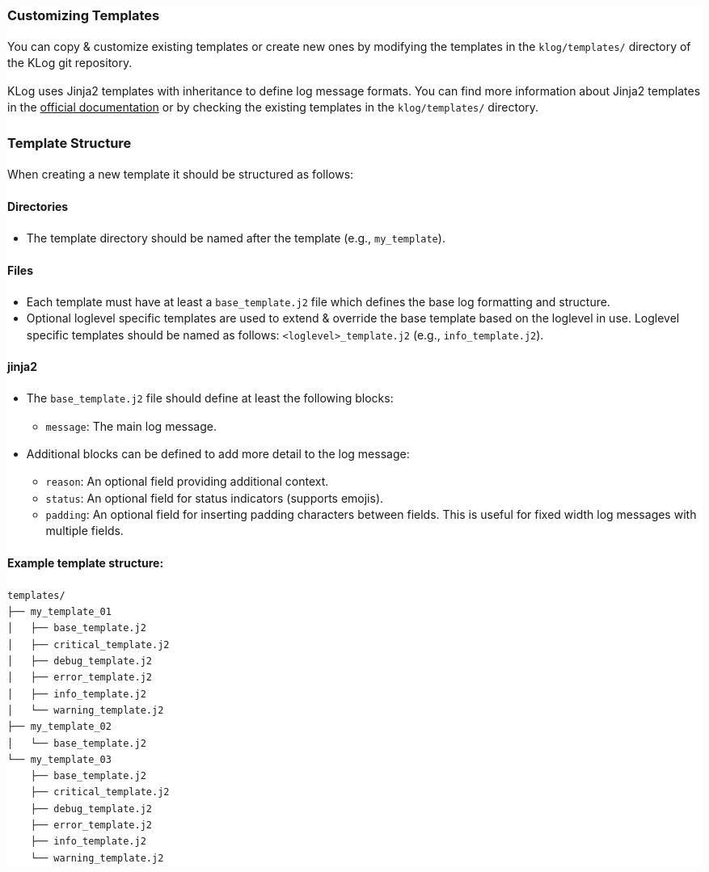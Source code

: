 ### Customizing Templates

You can copy & customize existing templates or create new ones by modifying the
templates in the `klog/templates/` directory of the KLog git repository.

KLog uses Jinja2 templates with inheritance to define log message formats. You
can find more information about Jinja2 templates in the [official
documentation](https://jinja.palletsprojects.com/en/3.0.x/) or by checking the
existing templates in the `klog/templates/` directory.

### Template Structure

When creating a new template it should be structured as follows:

#### Directories

- The template directory should be named after the template (e.g.,
  `my_template`).

#### Files

- Each template must have at least a `base_template.j2` file which defines the
  base log formatting and structure.
- Optional loglevel specific templates are used to extend & override the base
  template based on the loglevel in use. Loglevel specific templates should be
  named as follows: `<loglevel>_template.j2` (e.g., `info_template.j2`).

#### jinja2

- The `base_template.j2` file should define at least the following blocks:
  - `message`: The main log message.

- Additional blocks can be defined to add more detail to the log message:
  - `reason`: An optional field providing additional context.
  - `status`: An optional field for status indicators (supports emojis).
  - `padding`: An optional field for inserting padding characters between
    fields. This is useful for fixed width log messages with multiple fields.

#### Example template structure:

```shell
templates/
├── my_template_01
│   ├── base_template.j2
│   ├── critical_template.j2
│   ├── debug_template.j2
│   ├── error_template.j2
│   ├── info_template.j2
│   └── warning_template.j2
├── my_template_02
│   └── base_template.j2
└── my_template_03
    ├── base_template.j2
    ├── critical_template.j2
    ├── debug_template.j2
    ├── error_template.j2
    ├── info_template.j2
    └── warning_template.j2
```
